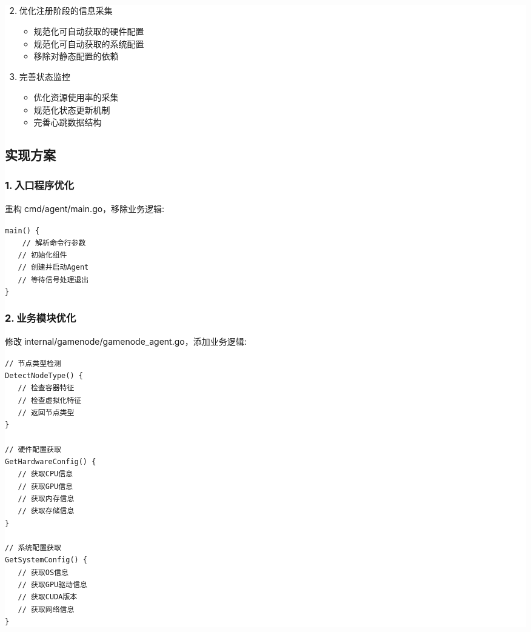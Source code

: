 2. 优化注册阶段的信息采集

   - 规范化可自动获取的硬件配置
   - 规范化可自动获取的系统配置
   - 移除对静态配置的依赖

3. 完善状态监控
   - 优化资源使用率的采集
   - 规范化状态更新机制
   - 完善心跳数据结构

## 实现方案

### 1. 入口程序优化

重构 cmd/agent/main.go，移除业务逻辑:

```txt
main() {
    // 解析命令行参数
   // 初始化组件
   // 创建并启动Agent
   // 等待信号处理退出
}
```

### 2. 业务模块优化

修改 internal/gamenode/gamenode_agent.go，添加业务逻辑:

```txt
// 节点类型检测
DetectNodeType() {
   // 检查容器特征
   // 检查虚拟化特征
   // 返回节点类型
}

// 硬件配置获取
GetHardwareConfig() {
   // 获取CPU信息
   // 获取GPU信息
   // 获取内存信息
   // 获取存储信息
}

// 系统配置获取
GetSystemConfig() {
   // 获取OS信息
   // 获取GPU驱动信息
   // 获取CUDA版本
   // 获取网络信息
}
```
